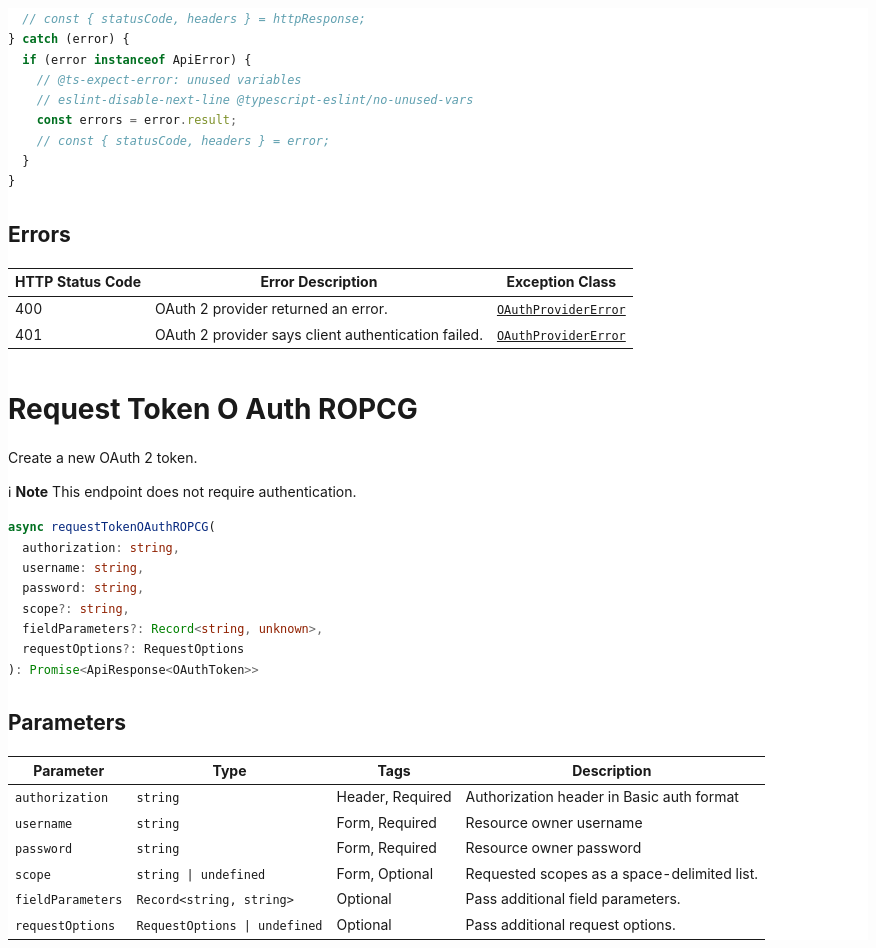 ```ts
  // const { statusCode, headers } = httpResponse;
} catch (error) {
  if (error instanceof ApiError) {
    // @ts-expect-error: unused variables
    // eslint-disable-next-line @typescript-eslint/no-unused-vars
    const errors = error.result;
    // const { statusCode, headers } = error;
  }
}
```

## Errors

| HTTP Status Code | Error Description | Exception Class |
|  --- | --- | --- |
| 400 | OAuth 2 provider returned an error. | [`OAuthProviderError`](../../doc/models/o-auth-provider-error.md) |
| 401 | OAuth 2 provider says client authentication failed. | [`OAuthProviderError`](../../doc/models/o-auth-provider-error.md) |


# Request Token O Auth ROPCG

Create a new OAuth 2 token.

:information_source: **Note** This endpoint does not require authentication.

```ts
async requestTokenOAuthROPCG(
  authorization: string,
  username: string,
  password: string,
  scope?: string,
  fieldParameters?: Record<string, unknown>,
  requestOptions?: RequestOptions
): Promise<ApiResponse<OAuthToken>>
```

## Parameters

| Parameter | Type | Tags | Description |
|  --- | --- | --- | --- |
| `authorization` | `string` | Header, Required | Authorization header in Basic auth format |
| `username` | `string` | Form, Required | Resource owner username |
| `password` | `string` | Form, Required | Resource owner password |
| `scope` | `string \| undefined` | Form, Optional | Requested scopes as a space-delimited list. |
| `fieldParameters` | `Record<string, string>` | Optional | Pass additional field parameters. |
| `requestOptions` | `RequestOptions \| undefined` | Optional | Pass additional request options. |
